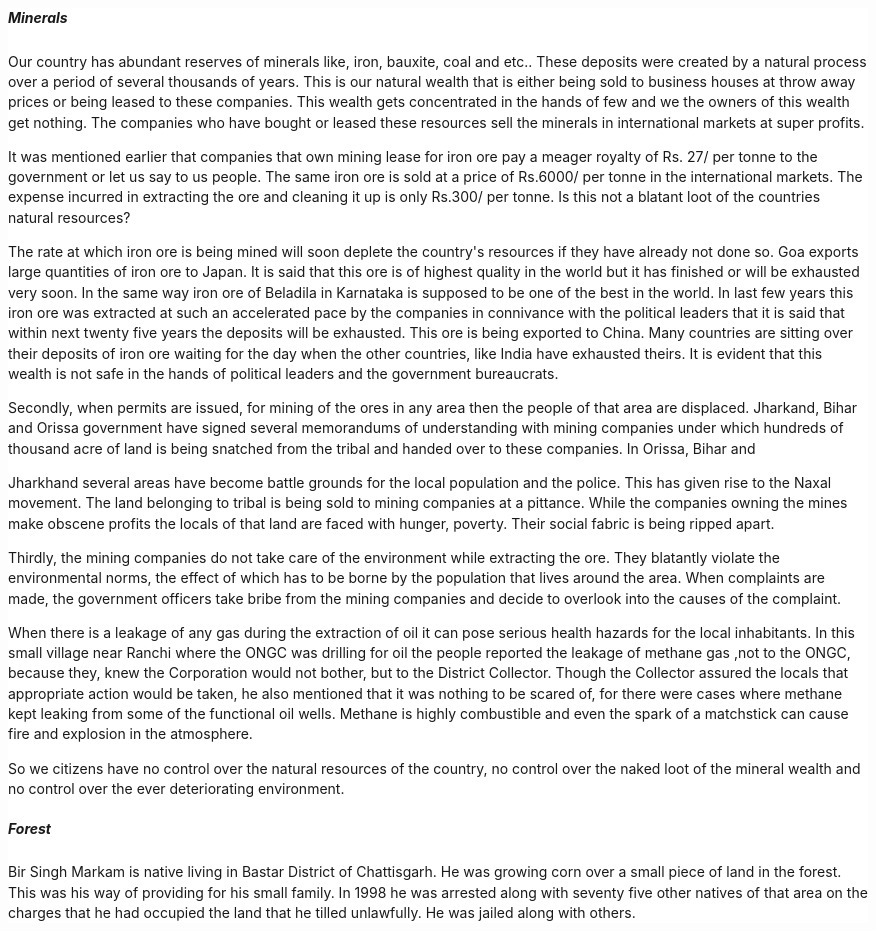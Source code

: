 ##### Minerals

Our country has abundant reserves of minerals like, iron, bauxite, coal and etc.. These deposits were created by a natural process over a period of several thousands of years. This is our natural wealth that is either being sold to business houses at throw away prices or being leased to these companies. This wealth gets concentrated in the hands of few and we the owners of this wealth get nothing. The companies who have bought or leased these resources sell the minerals in international markets at super profits.

It was mentioned earlier that companies that own mining lease for iron ore pay a meager royalty of Rs. 27/ per tonne to the government or let us say to us people. The same iron ore is sold at a price of Rs.6000/ per tonne in the international markets. The expense incurred in extracting the ore and cleaning it up is only Rs.300/ per tonne. Is this not a blatant loot of the countries natural resources?

The rate at which iron ore is being mined will soon deplete the country's resources if they have already not done so. Goa exports large quantities of iron ore to Japan. It is said that this ore is of highest quality in the world but it has   finished or will be exhausted very soon. In the same way iron ore of Beladila in Karnataka is supposed to be one of the best in the world. In last few years this iron ore was extracted at such an accelerated pace by the companies in connivance with the political leaders that it is said that within next twenty five years the deposits will be exhausted. This ore is being exported to China.  Many countries are sitting over their deposits of iron ore waiting for the day when the other countries, like India have exhausted theirs. It is evident that this wealth is not safe in the hands of political leaders and the government bureaucrats.

Secondly, when permits are issued, for mining of the ores in any area then the people of that area are displaced.  Jharkand, Bihar and Orissa government have signed several memorandums of understanding with mining companies under which hundreds of thousand acre of land is being  snatched  from  the  tribal  and handed over  to  these  companies.  In Orissa,  Bihar  and

Jharkhand several areas have become battle grounds for the local population and the police. This has given rise to the Naxal movement. The land belonging to tribal is being sold to mining companies at a pittance. While the companies owning the mines make obscene profits the locals of that land are faced with hunger, poverty. Their social fabric is being ripped apart.

Thirdly, the mining companies do not take care of the environment while extracting the ore. They blatantly violate the environmental norms, the effect of which has to be borne by the population that lives around the area. When complaints are made, the government officers take bribe from the mining companies and decide to overlook into the causes of the complaint.

When there is a leakage of any gas during the extraction of oil it can pose serious health hazards for the local inhabitants. In this small village near Ranchi where the ONGC was drilling for oil the people reported the leakage of methane gas ,not to the ONGC, because they, knew the Corporation would not bother, but to the District Collector. Though the Collector assured the locals that appropriate action would be taken, he also mentioned that it was nothing to be scared of, for there were cases where methane kept leaking from some of the functional oil wells. Methane is highly combustible and even the spark of a matchstick can cause fire and explosion in the atmosphere.

So we citizens have no control over the natural resources of the country, no control over the naked loot of the mineral wealth and no control over the ever deteriorating environment.

##### Forest

Bir Singh Markam is native living in Bastar District of Chattisgarh. He was growing corn over a small piece of land in the forest. This was his way of providing for his   small family. In 1998 he was arrested along with seventy five other natives of that area on the charges that he had occupied the land that he tilled unlawfully. He was jailed along with others.
